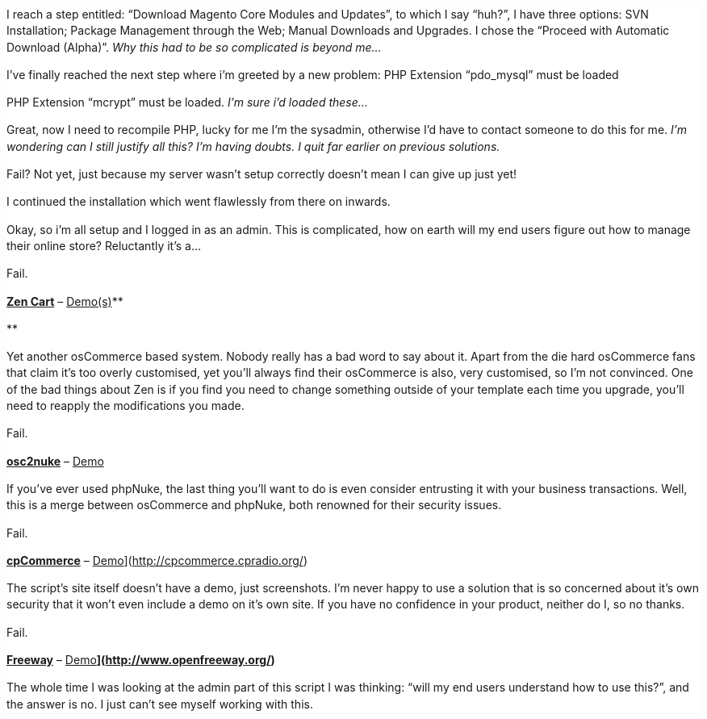 I reach a step entitled: &#8220;Download Magento Core Modules and Updates&#8221;, to which I say &#8220;huh?&#8221;, I have three options: SVN Installation; Package Management through the Web; Manual Downloads and Upgrades. I chose the &#8220;Proceed with Automatic Download (Alpha)&#8221;. _Why this had to be so complicated is beyond me&#8230;_

I&#8217;ve finally reached the next step where i&#8217;m greeted by a new problem: PHP Extension &#8220;pdo_mysql&#8221; must be loaded
  
PHP Extension &#8220;mcrypt&#8221; must be loaded. _I&#8217;m sure i&#8217;d loaded these&#8230;_

Great, now I need to recompile PHP, lucky for me I&#8217;m the sysadmin, otherwise I&#8217;d have to contact someone to do this for me. _I&#8217;m wondering can I still justify all this? I&#8217;m having doubts. I quit far earlier on previous solutions._

Fail? Not yet, just because my server wasn&#8217;t setup correctly doesn&#8217;t mean I can give up just yet!

I continued the installation which went flawlessly from there on inwards.

Okay, so i&#8217;m all setup and I logged in as an admin. This is complicated, how on earth will my end users figure out how to manage their online store? Reluctantly it&#8217;s a&#8230;

Fail.

[**Zen Cart**](http://www.zen-cart.com/) &#8211; [Demo(s)](http://www.zen-cart.com/index.php?main_page=showcase)**
  
** 

Yet another osCommerce based system. Nobody really has a bad word to say about it. Apart from the die hard osCommerce fans that claim it&#8217;s too overly customised, yet you&#8217;ll always find their osCommerce is also, very customised, so I&#8217;m not convinced. One of the bad things about Zen is if you find you need to change something outside of your template each time you upgrade, you&#8217;ll need to reapply the modifications you made.

Fail.

**[osc2nuke](http://www.osc2nuke.com/)** &#8211; [Demo](http://demo.osc2nuke.com/)

If you&#8217;ve ever used phpNuke, the last thing you&#8217;ll want to do is even consider entrusting it with your business transactions. Well, this is a merge between osCommerce and phpNuke, both renowned for their security issues.

Fail.

[**cpCommerce**](http://cpcommerce.cpradio.org/) &#8211; [Demo](http://demo.opensourcecms.com/cpcommerce/)](http://cpcommerce.cpradio.org/) 

The script&#8217;s site itself doesn&#8217;t have a demo, just screenshots. I&#8217;m never happy to use a solution that is so concerned about it&#8217;s own security that it won&#8217;t even include a demo on it&#8217;s own site. If you have no confidence in your product, neither do I, so no thanks.

Fail.

**[Freeway](http://www.openfreeway.org/)** &#8211; [](http://www.openfreeway.org/)[Demo](http://www.openfreeway.org/demo/frontdemo/)**](http://www.openfreeway.org/)** 

The whole time I was looking at the admin part of this script I was thinking: &#8220;will my end users understand how to use this?&#8221;, and the answer is no. I just can&#8217;t see myself working with this.
